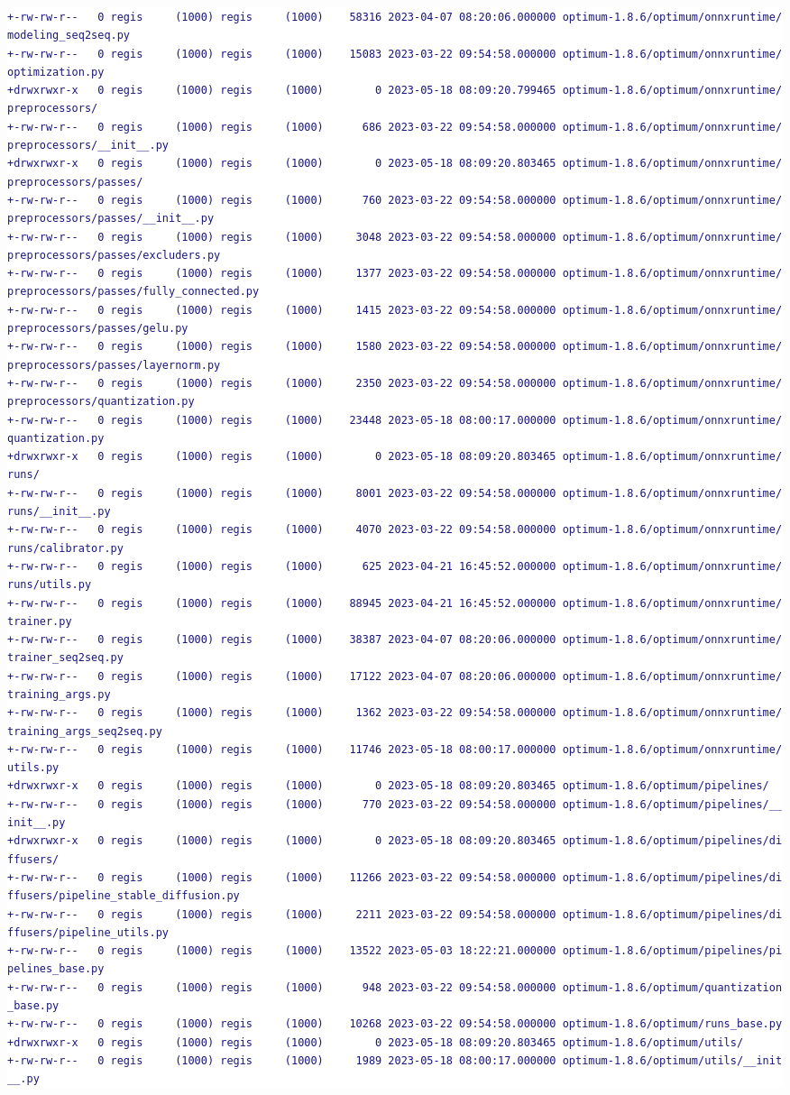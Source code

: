 ```diff
+-rw-rw-r--   0 regis     (1000) regis     (1000)    58316 2023-04-07 08:20:06.000000 optimum-1.8.6/optimum/onnxruntime/modeling_seq2seq.py
+-rw-rw-r--   0 regis     (1000) regis     (1000)    15083 2023-03-22 09:54:58.000000 optimum-1.8.6/optimum/onnxruntime/optimization.py
+drwxrwxr-x   0 regis     (1000) regis     (1000)        0 2023-05-18 08:09:20.799465 optimum-1.8.6/optimum/onnxruntime/preprocessors/
+-rw-rw-r--   0 regis     (1000) regis     (1000)      686 2023-03-22 09:54:58.000000 optimum-1.8.6/optimum/onnxruntime/preprocessors/__init__.py
+drwxrwxr-x   0 regis     (1000) regis     (1000)        0 2023-05-18 08:09:20.803465 optimum-1.8.6/optimum/onnxruntime/preprocessors/passes/
+-rw-rw-r--   0 regis     (1000) regis     (1000)      760 2023-03-22 09:54:58.000000 optimum-1.8.6/optimum/onnxruntime/preprocessors/passes/__init__.py
+-rw-rw-r--   0 regis     (1000) regis     (1000)     3048 2023-03-22 09:54:58.000000 optimum-1.8.6/optimum/onnxruntime/preprocessors/passes/excluders.py
+-rw-rw-r--   0 regis     (1000) regis     (1000)     1377 2023-03-22 09:54:58.000000 optimum-1.8.6/optimum/onnxruntime/preprocessors/passes/fully_connected.py
+-rw-rw-r--   0 regis     (1000) regis     (1000)     1415 2023-03-22 09:54:58.000000 optimum-1.8.6/optimum/onnxruntime/preprocessors/passes/gelu.py
+-rw-rw-r--   0 regis     (1000) regis     (1000)     1580 2023-03-22 09:54:58.000000 optimum-1.8.6/optimum/onnxruntime/preprocessors/passes/layernorm.py
+-rw-rw-r--   0 regis     (1000) regis     (1000)     2350 2023-03-22 09:54:58.000000 optimum-1.8.6/optimum/onnxruntime/preprocessors/quantization.py
+-rw-rw-r--   0 regis     (1000) regis     (1000)    23448 2023-05-18 08:00:17.000000 optimum-1.8.6/optimum/onnxruntime/quantization.py
+drwxrwxr-x   0 regis     (1000) regis     (1000)        0 2023-05-18 08:09:20.803465 optimum-1.8.6/optimum/onnxruntime/runs/
+-rw-rw-r--   0 regis     (1000) regis     (1000)     8001 2023-03-22 09:54:58.000000 optimum-1.8.6/optimum/onnxruntime/runs/__init__.py
+-rw-rw-r--   0 regis     (1000) regis     (1000)     4070 2023-03-22 09:54:58.000000 optimum-1.8.6/optimum/onnxruntime/runs/calibrator.py
+-rw-rw-r--   0 regis     (1000) regis     (1000)      625 2023-04-21 16:45:52.000000 optimum-1.8.6/optimum/onnxruntime/runs/utils.py
+-rw-rw-r--   0 regis     (1000) regis     (1000)    88945 2023-04-21 16:45:52.000000 optimum-1.8.6/optimum/onnxruntime/trainer.py
+-rw-rw-r--   0 regis     (1000) regis     (1000)    38387 2023-04-07 08:20:06.000000 optimum-1.8.6/optimum/onnxruntime/trainer_seq2seq.py
+-rw-rw-r--   0 regis     (1000) regis     (1000)    17122 2023-04-07 08:20:06.000000 optimum-1.8.6/optimum/onnxruntime/training_args.py
+-rw-rw-r--   0 regis     (1000) regis     (1000)     1362 2023-03-22 09:54:58.000000 optimum-1.8.6/optimum/onnxruntime/training_args_seq2seq.py
+-rw-rw-r--   0 regis     (1000) regis     (1000)    11746 2023-05-18 08:00:17.000000 optimum-1.8.6/optimum/onnxruntime/utils.py
+drwxrwxr-x   0 regis     (1000) regis     (1000)        0 2023-05-18 08:09:20.803465 optimum-1.8.6/optimum/pipelines/
+-rw-rw-r--   0 regis     (1000) regis     (1000)      770 2023-03-22 09:54:58.000000 optimum-1.8.6/optimum/pipelines/__init__.py
+drwxrwxr-x   0 regis     (1000) regis     (1000)        0 2023-05-18 08:09:20.803465 optimum-1.8.6/optimum/pipelines/diffusers/
+-rw-rw-r--   0 regis     (1000) regis     (1000)    11266 2023-03-22 09:54:58.000000 optimum-1.8.6/optimum/pipelines/diffusers/pipeline_stable_diffusion.py
+-rw-rw-r--   0 regis     (1000) regis     (1000)     2211 2023-03-22 09:54:58.000000 optimum-1.8.6/optimum/pipelines/diffusers/pipeline_utils.py
+-rw-rw-r--   0 regis     (1000) regis     (1000)    13522 2023-05-03 18:22:21.000000 optimum-1.8.6/optimum/pipelines/pipelines_base.py
+-rw-rw-r--   0 regis     (1000) regis     (1000)      948 2023-03-22 09:54:58.000000 optimum-1.8.6/optimum/quantization_base.py
+-rw-rw-r--   0 regis     (1000) regis     (1000)    10268 2023-03-22 09:54:58.000000 optimum-1.8.6/optimum/runs_base.py
+drwxrwxr-x   0 regis     (1000) regis     (1000)        0 2023-05-18 08:09:20.803465 optimum-1.8.6/optimum/utils/
+-rw-rw-r--   0 regis     (1000) regis     (1000)     1989 2023-05-18 08:00:17.000000 optimum-1.8.6/optimum/utils/__init__.py
```